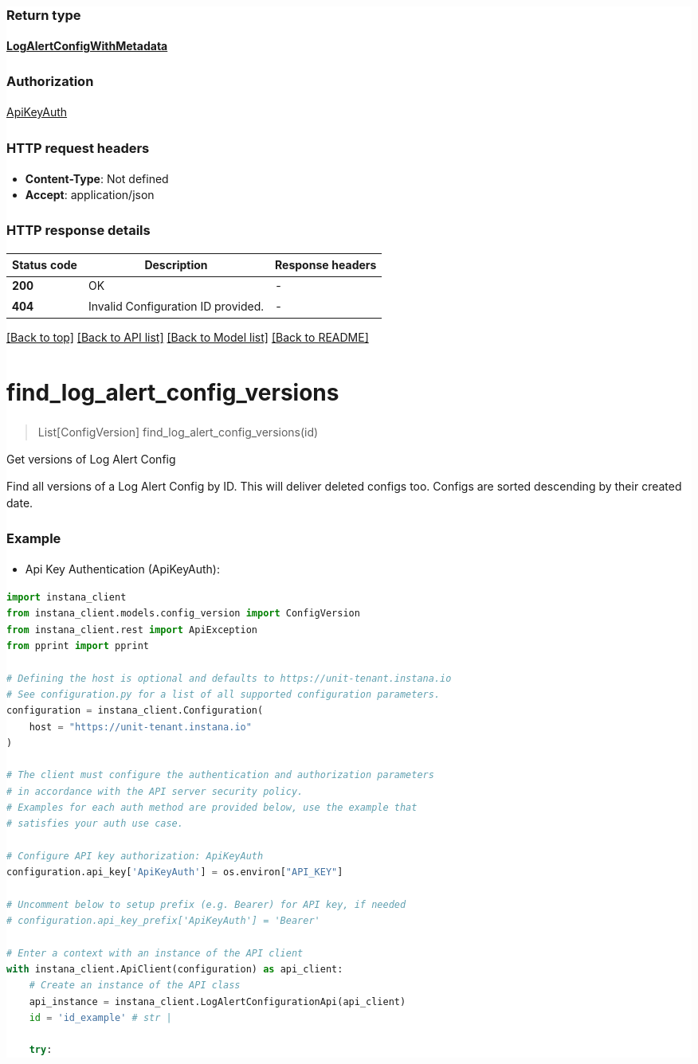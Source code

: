 ### Return type

[**LogAlertConfigWithMetadata**](LogAlertConfigWithMetadata.md)

### Authorization

[ApiKeyAuth](../README.md#ApiKeyAuth)

### HTTP request headers

 - **Content-Type**: Not defined
 - **Accept**: application/json

### HTTP response details

| Status code | Description | Response headers |
|-------------|-------------|------------------|
**200** | OK |  -  |
**404** | Invalid Configuration ID provided. |  -  |

[[Back to top]](#) [[Back to API list]](../README.md#documentation-for-api-endpoints) [[Back to Model list]](../README.md#documentation-for-models) [[Back to README]](../README.md)

# **find_log_alert_config_versions**
> List[ConfigVersion] find_log_alert_config_versions(id)

Get versions of Log Alert Config

Find all versions of a Log Alert Config by ID. This will deliver deleted configs too. Configs are sorted descending by their created date.

### Example

* Api Key Authentication (ApiKeyAuth):

```python
import instana_client
from instana_client.models.config_version import ConfigVersion
from instana_client.rest import ApiException
from pprint import pprint

# Defining the host is optional and defaults to https://unit-tenant.instana.io
# See configuration.py for a list of all supported configuration parameters.
configuration = instana_client.Configuration(
    host = "https://unit-tenant.instana.io"
)

# The client must configure the authentication and authorization parameters
# in accordance with the API server security policy.
# Examples for each auth method are provided below, use the example that
# satisfies your auth use case.

# Configure API key authorization: ApiKeyAuth
configuration.api_key['ApiKeyAuth'] = os.environ["API_KEY"]

# Uncomment below to setup prefix (e.g. Bearer) for API key, if needed
# configuration.api_key_prefix['ApiKeyAuth'] = 'Bearer'

# Enter a context with an instance of the API client
with instana_client.ApiClient(configuration) as api_client:
    # Create an instance of the API class
    api_instance = instana_client.LogAlertConfigurationApi(api_client)
    id = 'id_example' # str | 

    try:
```